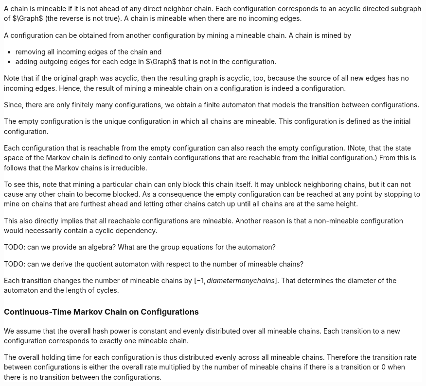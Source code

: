 A chain is mineable if it is not ahead of any direct neighbor chain. Each
configuration corresponds to an acyclic directed subgraph of $\Graph$ (the
reverse is not true). A chain is mineable when there are no incoming edges.

A configuration can be obtained from another configuration by mining a mineable
chain. A chain is mined by

*   removing all incoming edges of the chain and
*   adding outgoing edges for each edge in $\Graph$ that is not in the
    configuration.

Note that if the original graph was acyclic, then the resulting graph is
acyclic, too, because the source of all new edges has no incoming edges. Hence,
the result of mining a mineable chain on a configuration is indeed a
configuration.

Since, there are only finitely many configurations, we obtain a finite automaton
that models the transition between configurations.

The empty configuration is the unique configuration in which all chains are
mineable. This configuration is defined as the initial configuration.

Each configuration that is reachable from the empty configuration can also reach
the empty configuration. (Note, that the state space of the Markov chain is
defined to only contain configurations that are reachable from the initial
configuration.) From this is follows that the Markov chains is irreducible.

To see this, note that mining a particular chain can only block this chain
itself. It may unblock neighboring chains, but it can not cause any other chain
to become blocked. As a consequence the empty configuration can be reached at
any point by stopping to mine on chains that are furthest ahead and letting
other chains catch up until all chains are at the same height.

This also directly implies that all reachable configurations are mineable.
Another reason is that a non-mineable configuration would necessarily contain a
cyclic dependency.

TODO: can we provide an algebra? What are the group equations for the automaton?

TODO: can we derive the quotient automaton with respect to the number of
mineable chains?

Each transition changes the number of mineable chains by $[-1, diameter many
chains]$. That determines the diameter of the automaton and the length of
cycles.

### Continuous-Time Markov Chain on Configurations

We assume that the overall hash power is constant and evenly distributed over
all mineable chains. Each transition to a new configuration corresponds to
exactly one mineable chain.

The overall holding time for each configuration is thus distributed evenly
across all mineable chains. Therefore the transition rate between configurations
is either the overall rate multiplied by the number of mineable chains if there
is a transition or 0 when there is no transition between the configurations.
